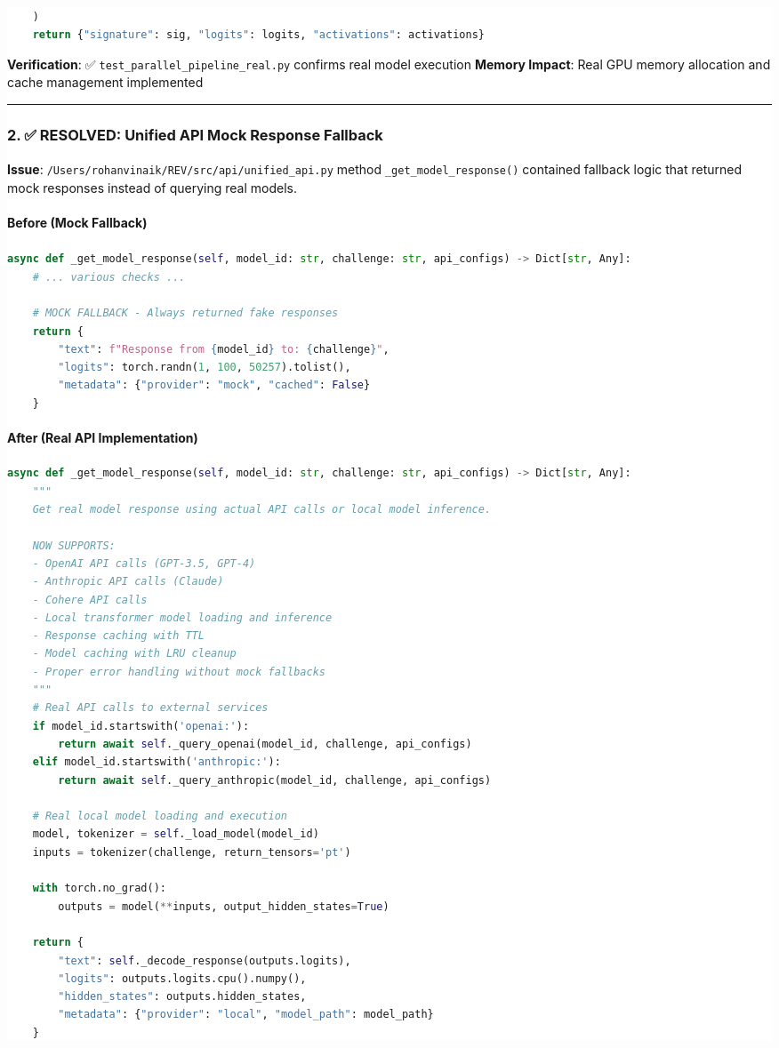 ```python
    )
    return {"signature": sig, "logits": logits, "activations": activations}
```

**Verification**: ✅ `test_parallel_pipeline_real.py` confirms real model execution
**Memory Impact**: Real GPU memory allocation and cache management implemented

---

### 2. ✅ RESOLVED: Unified API Mock Response Fallback

**Issue**: `/Users/rohanvinaik/REV/src/api/unified_api.py` method `_get_model_response()` contained fallback logic that returned mock responses instead of querying real models.

#### Before (Mock Fallback)
```python
async def _get_model_response(self, model_id: str, challenge: str, api_configs) -> Dict[str, Any]:
    # ... various checks ...
    
    # MOCK FALLBACK - Always returned fake responses
    return {
        "text": f"Response from {model_id} to: {challenge}",
        "logits": torch.randn(1, 100, 50257).tolist(),
        "metadata": {"provider": "mock", "cached": False}
    }
```

#### After (Real API Implementation)
```python
async def _get_model_response(self, model_id: str, challenge: str, api_configs) -> Dict[str, Any]:
    """
    Get real model response using actual API calls or local model inference.
    
    NOW SUPPORTS:
    - OpenAI API calls (GPT-3.5, GPT-4)
    - Anthropic API calls (Claude)
    - Cohere API calls
    - Local transformer model loading and inference
    - Response caching with TTL
    - Model caching with LRU cleanup
    - Proper error handling without mock fallbacks
    """
    # Real API calls to external services
    if model_id.startswith('openai:'):
        return await self._query_openai(model_id, challenge, api_configs)
    elif model_id.startswith('anthropic:'):
        return await self._query_anthropic(model_id, challenge, api_configs)
    
    # Real local model loading and execution
    model, tokenizer = self._load_model(model_id)
    inputs = tokenizer(challenge, return_tensors='pt')
    
    with torch.no_grad():
        outputs = model(**inputs, output_hidden_states=True)
        
    return {
        "text": self._decode_response(outputs.logits),
        "logits": outputs.logits.cpu().numpy(),
        "hidden_states": outputs.hidden_states,
        "metadata": {"provider": "local", "model_path": model_path}
    }
```
